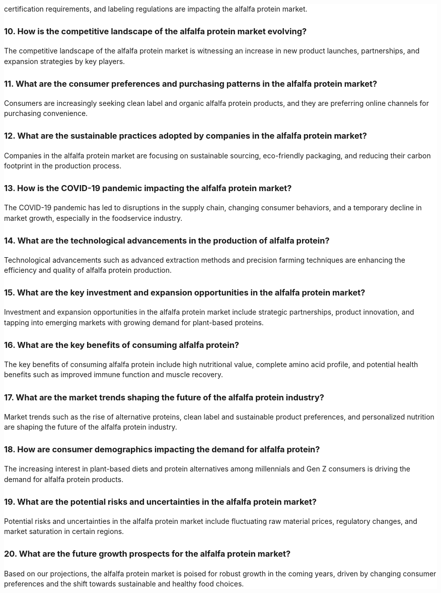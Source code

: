 certification requirements, and labeling regulations are impacting the alfalfa protein market.</p><h3>10. How is the competitive landscape of the alfalfa protein market evolving?</h3><p>The competitive landscape of the alfalfa protein market is witnessing an increase in new product launches, partnerships, and expansion strategies by key players.</p><h3>11. What are the consumer preferences and purchasing patterns in the alfalfa protein market?</h3><p>Consumers are increasingly seeking clean label and organic alfalfa protein products, and they are preferring online channels for purchasing convenience.</p><h3>12. What are the sustainable practices adopted by companies in the alfalfa protein market?</h3><p>Companies in the alfalfa protein market are focusing on sustainable sourcing, eco-friendly packaging, and reducing their carbon footprint in the production process.</p><h3>13. How is the COVID-19 pandemic impacting the alfalfa protein market?</h3><p>The COVID-19 pandemic has led to disruptions in the supply chain, changing consumer behaviors, and a temporary decline in market growth, especially in the foodservice industry.</p><h3>14. What are the technological advancements in the production of alfalfa protein?</h3><p>Technological advancements such as advanced extraction methods and precision farming techniques are enhancing the efficiency and quality of alfalfa protein production.</p><h3>15. What are the key investment and expansion opportunities in the alfalfa protein market?</h3><p>Investment and expansion opportunities in the alfalfa protein market include strategic partnerships, product innovation, and tapping into emerging markets with growing demand for plant-based proteins.</p><h3>16. What are the key benefits of consuming alfalfa protein?</h3><p>The key benefits of consuming alfalfa protein include high nutritional value, complete amino acid profile, and potential health benefits such as improved immune function and muscle recovery.</p><h3>17. What are the market trends shaping the future of the alfalfa protein industry?</h3><p>Market trends such as the rise of alternative proteins, clean label and sustainable product preferences, and personalized nutrition are shaping the future of the alfalfa protein industry.</p><h3>18. How are consumer demographics impacting the demand for alfalfa protein?</h3><p>The increasing interest in plant-based diets and protein alternatives among millennials and Gen Z consumers is driving the demand for alfalfa protein products.</p><h3>19. What are the potential risks and uncertainties in the alfalfa protein market?</h3><p>Potential risks and uncertainties in the alfalfa protein market include fluctuating raw material prices, regulatory changes, and market saturation in certain regions.</p><h3>20. What are the future growth prospects for the alfalfa protein market?</h3><p>Based on our projections, the alfalfa protein market is poised for robust growth in the coming years, driven by changing consumer preferences and the shift towards sustainable and healthy food choices.</p></body></html></strong></p>
